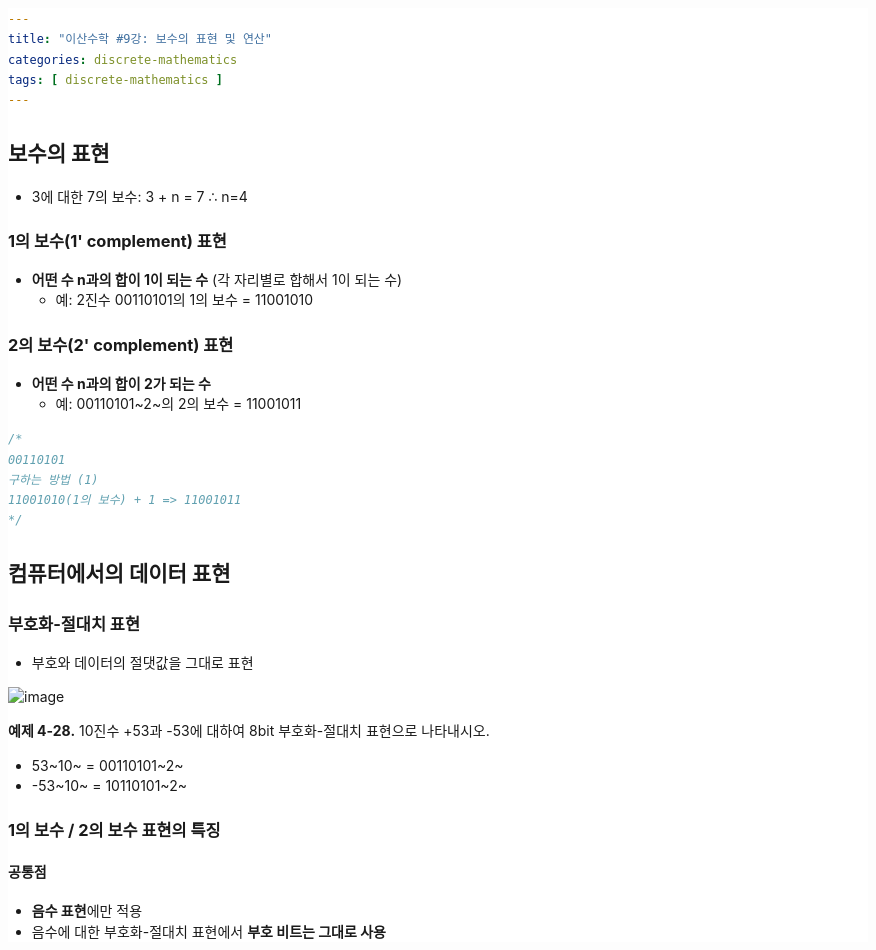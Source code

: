 ```yaml
---
title: "이산수학 #9강: 보수의 표현 및 연산"
categories: discrete-mathematics
tags: [ discrete-mathematics ]
---
```


## 보수의 표현

- 3에 대한 7의 보수: 3 + n = 7 ∴ n=4 

### 1의 보수(1' complement) 표현

- **어떤 수 n과의 합이 1이 되는 수** (각 자리별로 합해서 1이 되는 수)
  - 예: 2진수 00110101의 1의 보수 = 11001010

### 2의 보수(2' complement) 표현

- **어떤 수 n과의 합이 2가 되는 수**
  - 예: 00110101~2~의 2의 보수 = 11001011

```java
/*
00110101
구하는 방법 (1)
11001010(1의 보수) + 1 => 11001011
*/
```



## 컴퓨터에서의 데이터 표현

### 부호화-절대치 표현

- 부호와 데이터의 절댓값을 그대로 표현

![image](https://user-images.githubusercontent.com/50407047/95653987-c15aeb00-0b37-11eb-930b-61cc49c34a7f.png)

**예제 4-28.** 10진수 +53과 -53에 대하여 8bit 부호화-절대치 표현으로 나타내시오.

- 53~10~ = 00110101~2~
- -53~10~ = 10110101~2~



### 1의 보수 / 2의 보수 표현의 특징

#### 공통점

- **음수 표현**에만 적용
- 음수에 대한 부호화-절대치 표현에서 **부호 비트는 그대로 사용**

